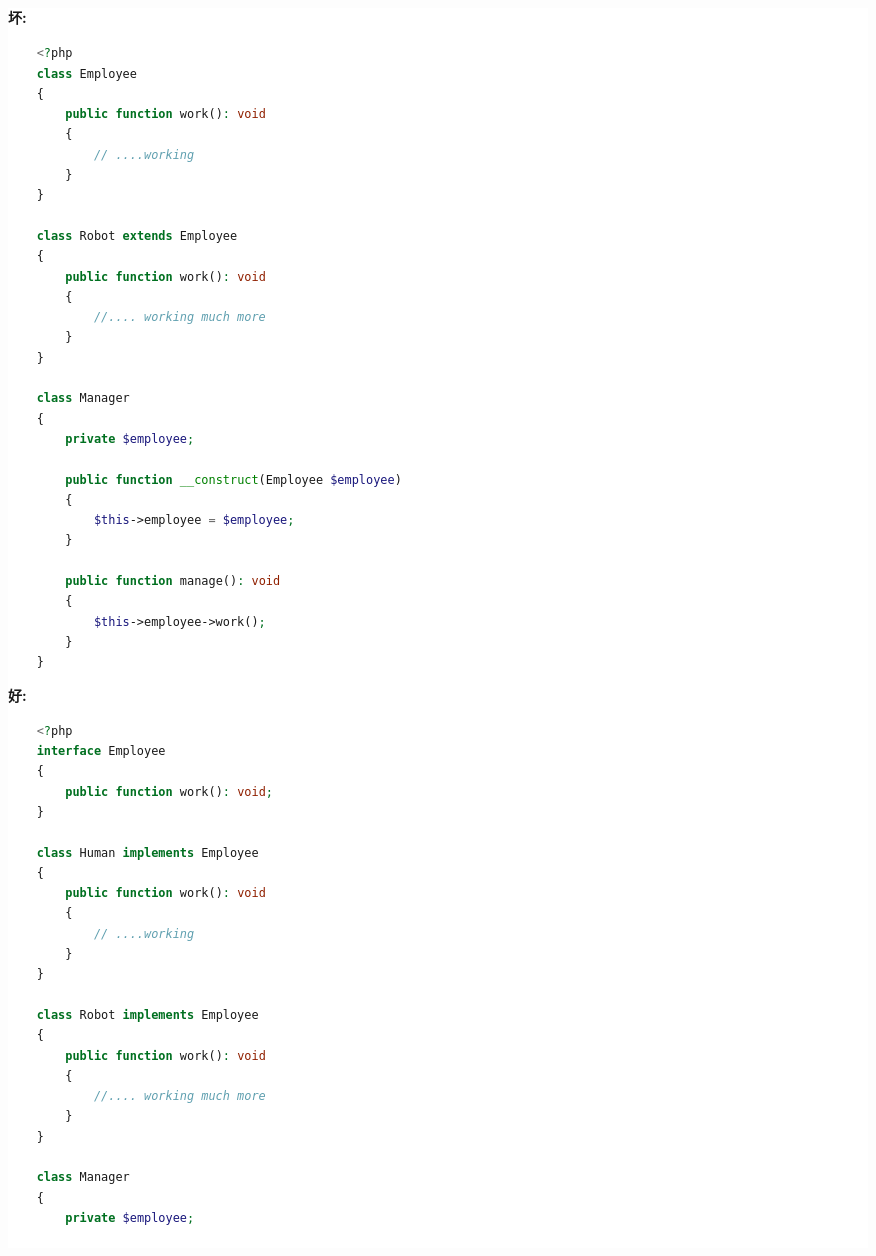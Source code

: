 **坏:**

```php
    <?php
    class Employee
    {
        public function work(): void
        {
            // ....working
        }
    }
    
    class Robot extends Employee
    {
        public function work(): void
        {
            //.... working much more
        }
    }
    
    class Manager
    {
        private $employee;
    
        public function __construct(Employee $employee)
        {
            $this->employee = $employee;
        }
    
        public function manage(): void
        {
            $this->employee->work();
        }
    }
```

**好:**

```php
    <?php
    interface Employee
    {
        public function work(): void;
    }
    
    class Human implements Employee
    {
        public function work(): void
        {
            // ....working
        }
    }
    
    class Robot implements Employee
    {
        public function work(): void
        {
            //.... working much more
        }
    }
    
    class Manager
    {
        private $employee;
    
```